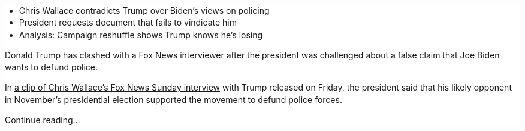 <ul><li>Chris Wallace contradicts Trump over Biden’s views on policing</li><li>President requests document that fails to vindicate him</li><li><a href="https://www.theguardian.com/us-news/2020/jul/17/trump-campaign-brad-parscale-demotion-losing">Analysis: Campaign reshuffle shows Trump knows he’s losing</a></li></ul><p>Donald Trump has clashed with a Fox News interviewer after the president was challenged about a false claim that Joe Biden wants to defund police.</p><p>In <a href="https://video.foxnews.com/v/6172629328001#sp=show-clips">a clip of Chris Wallace’s Fox News Sunday interview</a> with Trump released on Friday, the president said that his likely opponent in November’s presidential election supported the movement to defund police forces.</p> <a href="https://www.theguardian.com/us-news/2020/jul/17/donald-trump-fox-news-interview-chris-wallace-joe-biden">Continue reading...</a>

